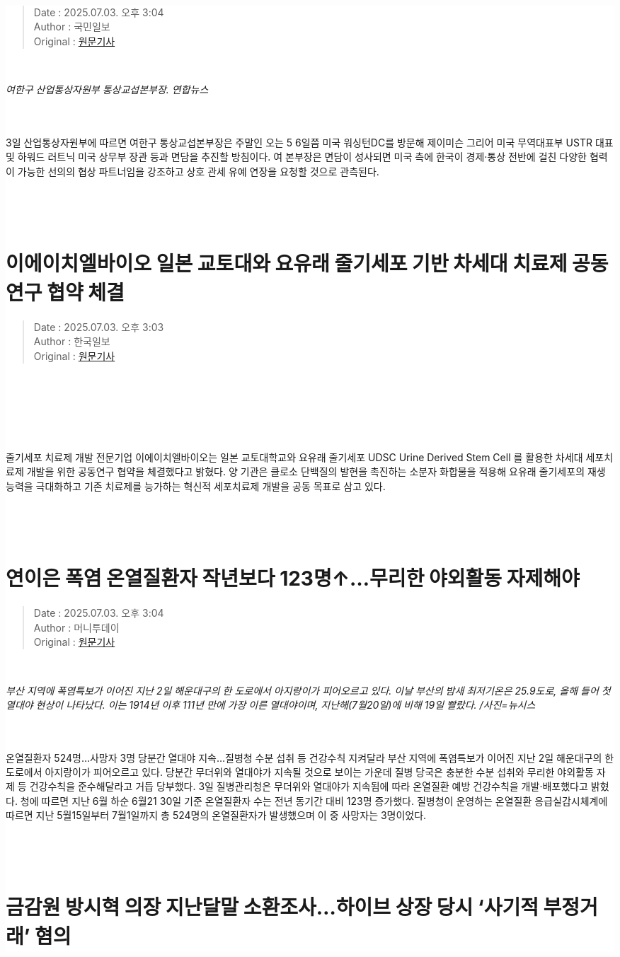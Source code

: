 > Date : 2025.07.03. 오후 3:04  
> Author : 국민일보  
> Original : [원문기사](https://n.news.naver.com/mnews/article/005/0001787365?sid=101)  
<br/>  
  
<img alt="여한구 산업통상자원부 통상교섭본부장. 연합뉴스" class="_LAZY_LOADING _LAZY_LOADING_INIT_HIDE" src="https://imgnews.pstatic.net/image/005/2025/07/03/2025062111093271674_1750471772_0028345206_20250703150417291.jpg?type=w860" id="img1" style="display: none;"></img><em class="img_desc">여한구 산업통상자원부 통상교섭본부장. 연합뉴스</em>  
<br/><br/>  
  
3일 산업통상자원부에 따르면 여한구 통상교섭본부장은 주말인 오는 5 6일쯤 미국 워싱턴DC를 방문해 제이미슨 그리어 미국 무역대표부 USTR 대표 및 하워드 러트닉 미국 상무부 장관 등과 면담을 추진할 방침이다.
여 본부장은 면담이 성사되면 미국 측에 한국이 경제·통상 전반에 걸친 다양한 협력이 가능한 선의의 협상 파트너임을 강조하고 상호 관세 유예 연장을 요청할 것으로 관측된다.  
<br/><br/><br/>  

  
# 이에이치엘바이오 일본 교토대와 요유래 줄기세포 기반 차세대 치료제 공동연구 협약 체결  
  
> Date : 2025.07.03. 오후 3:03  
> Author : 한국일보  
> Original : [원문기사](https://n.news.naver.com/mnews/article/469/0000873988?sid=101)  
<br/>  
  
<img alt="" class="_LAZY_LOADING _LAZY_LOADING_INIT_HIDE" src="https://imgnews.pstatic.net/image/469/2025/07/03/0000873988_001_20250703150309210.jpg?type=w860" id="img1" style="display: none;"></img>  
<br/><br/>  
  
줄기세포 치료제 개발 전문기업 이에이치엘바이오는 일본 교토대학교와 요유래 줄기세포 UDSC Urine Derived Stem Cell 를 활용한 차세대 세포치료제 개발을 위한 공동연구 협약을 체결했다고 밝혔다.
양 기관은 클로소 단백질의 발현을 촉진하는 소분자 화합물을 적용해 요유래 줄기세포의 재생능력을 극대화하고 기존 치료제를 능가하는 혁신적 세포치료제 개발을 공동 목표로 삼고 있다.  
<br/><br/><br/>  

  
# 연이은 폭염 온열질환자 작년보다 123명↑…무리한 야외활동 자제해야  
  
> Date : 2025.07.03. 오후 3:04  
> Author : 머니투데이  
> Original : [원문기사](https://n.news.naver.com/mnews/article/008/0005216647?sid=101)  
<br/>  
  
<img alt="부산 지역에 폭염특보가 이어진 지난 2일 해운대구의 한 도로에서 아지랑이가 피어오르고 있다. 이날 부산의 밤새 최저기온은 25.9도로, 올해 들어 첫 열대야 현상이 나타났다. 이는 1914년 이후 111년 만에 가장" class="_LAZY_LOADING _LAZY_LOADING_INIT_HIDE" src="https://imgnews.pstatic.net/image/008/2025/07/03/0005216647_001_20250703150419953.jpg?type=w860" id="img1" style="display: none;"></img><em class="img_desc">부산 지역에 폭염특보가 이어진 지난 2일 해운대구의 한 도로에서 아지랑이가 피어오르고 있다. 이날 부산의 밤새 최저기온은 25.9도로, 올해 들어 첫 열대야 현상이 나타났다. 이는 1914년 이후 111년 만에 가장 이른 열대야이며, 지난해(7월20일)에 비해 19일 빨랐다. /사진=뉴시스</em>  
<br/><br/>  
  
온열질환자 524명…사망자 3명 당분간 열대야 지속…질병청 수분 섭취 등 건강수칙 지켜달라 부산 지역에 폭염특보가 이어진 지난 2일 해운대구의 한 도로에서 아지랑이가 피어오르고 있다.
당분간 무더위와 열대야가 지속될 것으로 보이는 가운데 질병 당국은 충분한 수분 섭취와 무리한 야외활동 자제 등 건강수칙을 준수해달라고 거듭 당부했다.
3일 질병관리청은 무더위와 열대야가 지속됨에 따라 온열질환 예방 건강수칙을 개발·배포했다고 밝혔다.
청에 따르면 지난 6월 하순 6월21 30일 기준 온열질환자 수는 전년 동기간 대비 123명 증가했다.
질병청이 운영하는 온열질환 응급실감시체계에 따르면 지난 5월15일부터 7월1일까지 총 524명의 온열질환자가 발생했으며 이 중 사망자는 3명이었다.  
<br/><br/><br/>  

  
# 금감원 방시혁 의장 지난달말 소환조사…하이브 상장 당시 ‘사기적 부정거래’ 혐의  
  